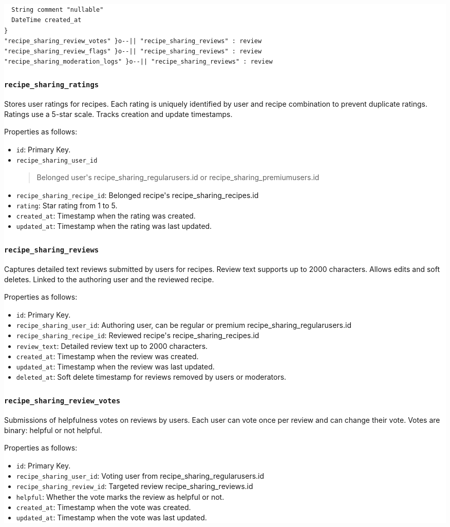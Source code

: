 ```mermaid
  String comment "nullable"
  DateTime created_at
}
"recipe_sharing_review_votes" }o--|| "recipe_sharing_reviews" : review
"recipe_sharing_review_flags" }o--|| "recipe_sharing_reviews" : review
"recipe_sharing_moderation_logs" }o--|| "recipe_sharing_reviews" : review
```

### `recipe_sharing_ratings`

Stores user ratings for recipes. Each rating is uniquely identified by
user and recipe combination to prevent duplicate ratings. Ratings use a
5-star scale. Tracks creation and update timestamps.

Properties as follows:

- `id`: Primary Key.
- `recipe_sharing_user_id`
  > Belonged user's recipe_sharing_regularusers.id or
  > recipe_sharing_premiumusers.id
- `recipe_sharing_recipe_id`: Belonged recipe's recipe_sharing_recipes.id
- `rating`: Star rating from 1 to 5.
- `created_at`: Timestamp when the rating was created.
- `updated_at`: Timestamp when the rating was last updated.

### `recipe_sharing_reviews`

Captures detailed text reviews submitted by users for recipes. Review
text supports up to 2000 characters. Allows edits and soft deletes.
Linked to the authoring user and the reviewed recipe.

Properties as follows:

- `id`: Primary Key.
- `recipe_sharing_user_id`: Authoring user, can be regular or premium recipe_sharing_regularusers.id
- `recipe_sharing_recipe_id`: Reviewed recipe's recipe_sharing_recipes.id
- `review_text`: Detailed review text up to 2000 characters.
- `created_at`: Timestamp when the review was created.
- `updated_at`: Timestamp when the review was last updated.
- `deleted_at`: Soft delete timestamp for reviews removed by users or moderators.

### `recipe_sharing_review_votes`

Submissions of helpfulness votes on reviews by users. Each user can vote
once per review and can change their vote. Votes are binary: helpful or
not helpful.

Properties as follows:

- `id`: Primary Key.
- `recipe_sharing_user_id`: Voting user from recipe_sharing_regularusers.id
- `recipe_sharing_review_id`: Targeted review recipe_sharing_reviews.id
- `helpful`: Whether the vote marks the review as helpful or not.
- `created_at`: Timestamp when the vote was created.
- `updated_at`: Timestamp when the vote was last updated.
